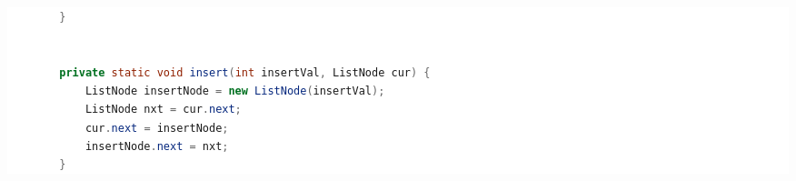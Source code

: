 ```java
        }


        private static void insert(int insertVal, ListNode cur) {
            ListNode insertNode = new ListNode(insertVal);
            ListNode nxt = cur.next;
            cur.next = insertNode;
            insertNode.next = nxt;
        }
```

